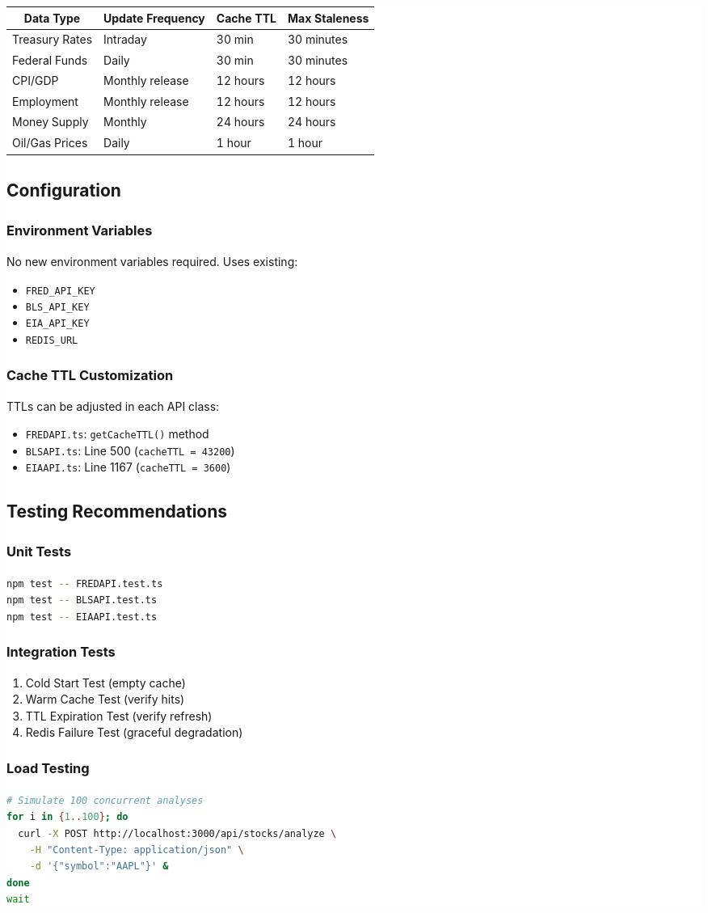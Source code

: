 | Data Type      | Update Frequency | Cache TTL | Max Staleness |
| -------------- | ---------------- | --------- | ------------- |
| Treasury Rates | Intraday         | 30 min    | 30 minutes    |
| Federal Funds  | Daily            | 30 min    | 30 minutes    |
| CPI/GDP        | Monthly release  | 12 hours  | 12 hours      |
| Employment     | Monthly release  | 12 hours  | 12 hours      |
| Money Supply   | Monthly          | 24 hours  | 24 hours      |
| Oil/Gas Prices | Daily            | 1 hour    | 1 hour        |

## Configuration

### Environment Variables

No new environment variables required. Uses existing:

- `FRED_API_KEY`
- `BLS_API_KEY`
- `EIA_API_KEY`
- `REDIS_URL`

### Cache TTL Customization

TTLs can be adjusted in each API class:

- `FREDAPI.ts`: `getCacheTTL()` method
- `BLSAPI.ts`: Line 500 (`cacheTTL = 43200`)
- `EIAAPI.ts`: Line 1167 (`cacheTTL = 3600`)

## Testing Recommendations

### Unit Tests

```bash
npm test -- FREDAPI.test.ts
npm test -- BLSAPI.test.ts
npm test -- EIAAPI.test.ts
```

### Integration Tests

1. Cold Start Test (empty cache)
2. Warm Cache Test (verify hits)
3. TTL Expiration Test (verify refresh)
4. Redis Failure Test (graceful degradation)

### Load Testing

```bash
# Simulate 100 concurrent analyses
for i in {1..100}; do
  curl -X POST http://localhost:3000/api/stocks/analyze \
    -H "Content-Type: application/json" \
    -d '{"symbol":"AAPL"}' &
done
wait
```
